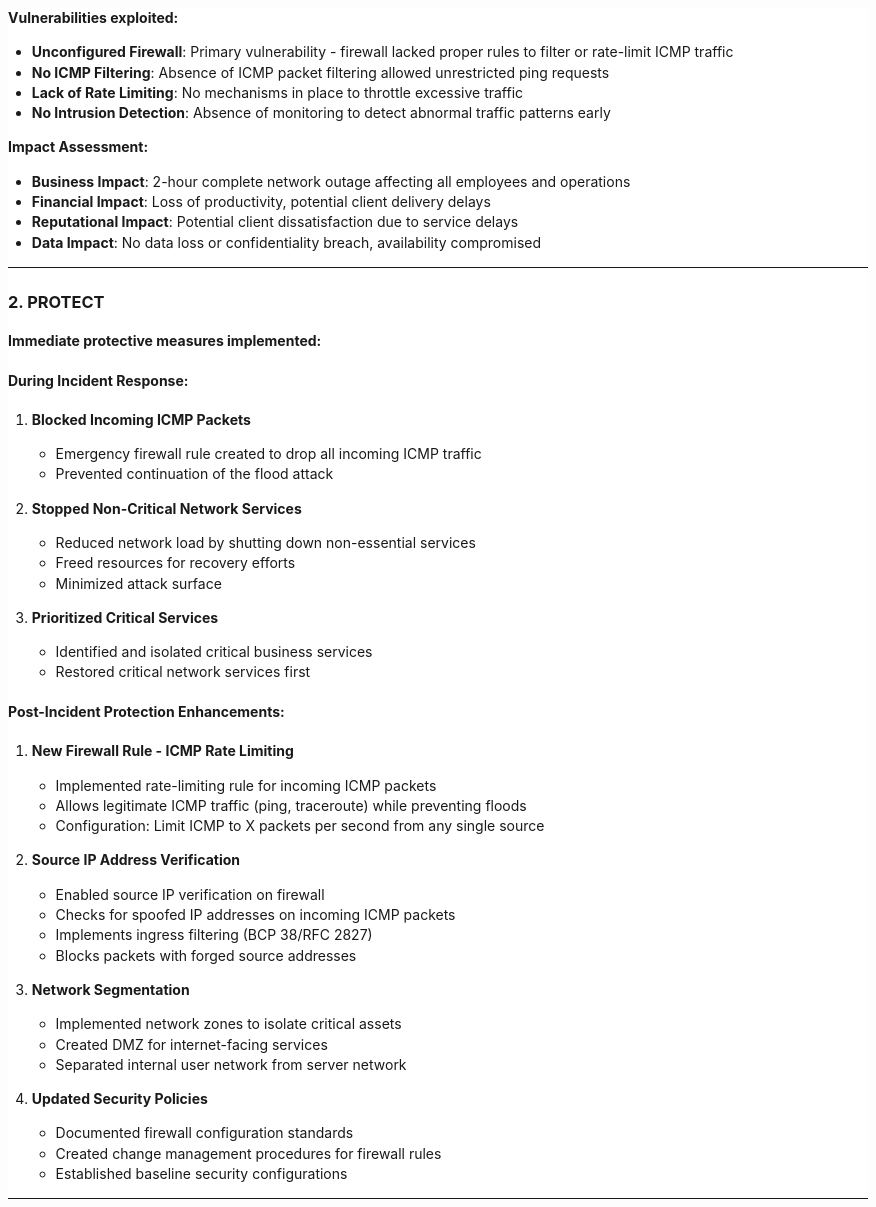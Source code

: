 **Vulnerabilities exploited:**

- **Unconfigured Firewall**: Primary vulnerability - firewall lacked proper rules to filter or rate-limit ICMP traffic
- **No ICMP Filtering**: Absence of ICMP packet filtering allowed unrestricted ping requests
- **Lack of Rate Limiting**: No mechanisms in place to throttle excessive traffic
- **No Intrusion Detection**: Absence of monitoring to detect abnormal traffic patterns early

**Impact Assessment:**

- **Business Impact**: 2-hour complete network outage affecting all employees and operations
- **Financial Impact**: Loss of productivity, potential client delivery delays
- **Reputational Impact**: Potential client dissatisfaction due to service delays
- **Data Impact**: No data loss or confidentiality breach, availability compromised

---

### 2. PROTECT

**Immediate protective measures implemented:**

#### During Incident Response:
1. **Blocked Incoming ICMP Packets**
   - Emergency firewall rule created to drop all incoming ICMP traffic
   - Prevented continuation of the flood attack

2. **Stopped Non-Critical Network Services**
   - Reduced network load by shutting down non-essential services
   - Freed resources for recovery efforts
   - Minimized attack surface

3. **Prioritized Critical Services**
   - Identified and isolated critical business services
   - Restored critical network services first

#### Post-Incident Protection Enhancements:

1. **New Firewall Rule - ICMP Rate Limiting**
   - Implemented rate-limiting rule for incoming ICMP packets
   - Allows legitimate ICMP traffic (ping, traceroute) while preventing floods
   - Configuration: Limit ICMP to X packets per second from any single source

2. **Source IP Address Verification**
   - Enabled source IP verification on firewall
   - Checks for spoofed IP addresses on incoming ICMP packets
   - Implements ingress filtering (BCP 38/RFC 2827)
   - Blocks packets with forged source addresses

3. **Network Segmentation**
   - Implemented network zones to isolate critical assets
   - Created DMZ for internet-facing services
   - Separated internal user network from server network

4. **Updated Security Policies**
   - Documented firewall configuration standards
   - Created change management procedures for firewall rules
   - Established baseline security configurations

---